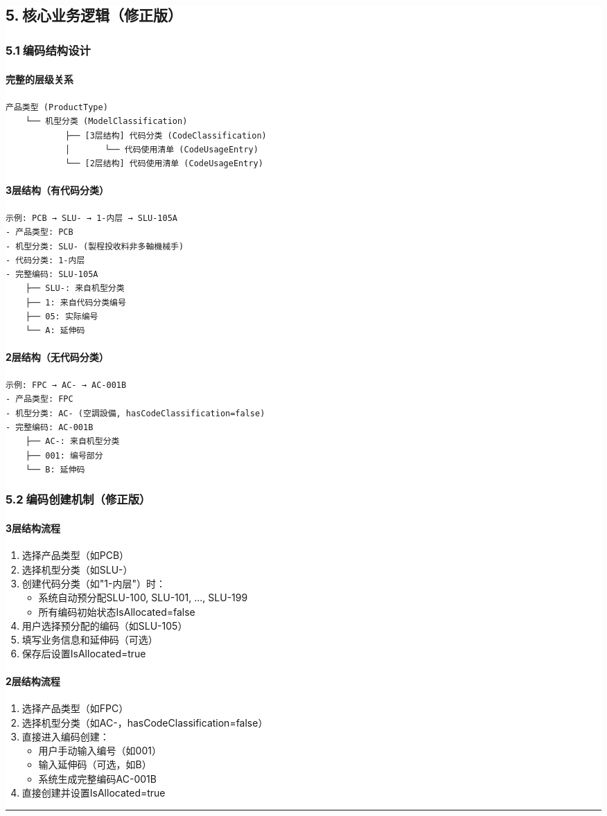 
## 5. 核心业务逻辑（修正版）

### 5.1 编码结构设计

#### 完整的层级关系
```
产品类型 (ProductType)
    └── 机型分类 (ModelClassification) 
            ├── [3层结构] 代码分类 (CodeClassification)
            │       └── 代码使用清单 (CodeUsageEntry)
            └── [2层结构] 代码使用清单 (CodeUsageEntry)
```

#### 3层结构（有代码分类）
```
示例: PCB → SLU- → 1-内层 → SLU-105A
- 产品类型: PCB
- 机型分类: SLU- (製程投收料非多軸機械手)
- 代码分类: 1-内层
- 完整编码: SLU-105A
    ├── SLU-: 来自机型分类
    ├── 1: 来自代码分类编号
    ├── 05: 实际编号
    └── A: 延伸码
```

#### 2层结构（无代码分类）
```
示例: FPC → AC- → AC-001B
- 产品类型: FPC
- 机型分类: AC- (空調設備, hasCodeClassification=false)
- 完整编码: AC-001B
    ├── AC-: 来自机型分类
    ├── 001: 编号部分
    └── B: 延伸码
```

### 5.2 编码创建机制（修正版）

#### 3层结构流程
1. 选择产品类型（如PCB）
2. 选择机型分类（如SLU-）
3. 创建代码分类（如"1-内层"）时：
   - 系统自动预分配SLU-100, SLU-101, ..., SLU-199
   - 所有编码初始状态IsAllocated=false
4. 用户选择预分配的编码（如SLU-105）
5. 填写业务信息和延伸码（可选）
6. 保存后设置IsAllocated=true

#### 2层结构流程
1. 选择产品类型（如FPC）
2. 选择机型分类（如AC-，hasCodeClassification=false）
3. 直接进入编码创建：
   - 用户手动输入编号（如001）
   - 输入延伸码（可选，如B）
   - 系统生成完整编码AC-001B
4. 直接创建并设置IsAllocated=true

---